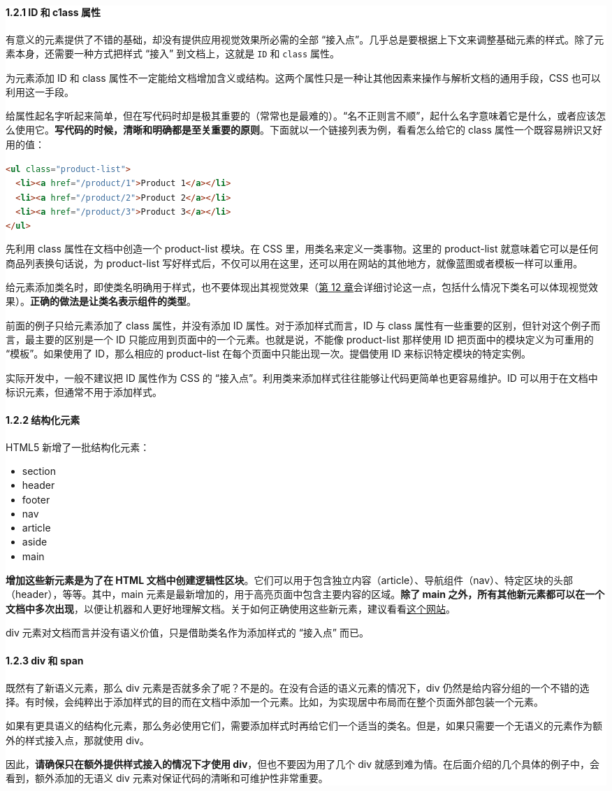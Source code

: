#### 1.2.1 ID 和 c1ass 属性

有意义的元素提供了不错的基础，却没有提供应用视觉效果所必需的全部 “接入点”。几乎总是要根据上下文来调整基础元素的样式。除了元素本身，还需要一种方式把样式 “接入” 到文档上，这就是 `ID` 和 `class` 属性。

为元素添加 ID 和 class 属性不一定能给文档增加含义或结构。这两个属性只是一种让其他因素来操作与解析文档的通用手段，CSS 也可以利用这一手段。

给属性起名字听起来简单，但在写代码时却是极其重要的（常常也是最难的）。“名不正则言不顺”，起什么名字意味着它是什么，或者应该怎么使用它。**写代码的时候，清晰和明确都是至关重要的原则**。下面就以一个链接列表为例，看看怎么给它的 class 属性一个既容易辨识又好用的值：

```html
<ul class="product-list">
  <li><a href="/product/1">Product 1</a></li>
  <li><a href="/product/2">Product 2</a></li>
  <li><a href="/product/3">Product 3</a></li>
</ul>
```

先利用 class 属性在文档中创造一个 product-list 模块。在 CSS 里，用类名来定义一类事物。这里的 product-list 就意味着它可以是任何商品列表换句话说，为 product-list 写好样式后，不仅可以用在这里，还可以用在网站的其他地方，就像蓝图或者模板一样可以重用。

给元素添加类名时，即使类名明确用于样式，也不要体现出其视觉效果（[第 12 章](#1224-结构命名与-css-方法论)会详细讨论这一点，包括什么情况下类名可以体现视觉效果）。**正确的做法是让类名表示组件的类型**。

前面的例子只给元素添加了 class 属性，并没有添加 ID 属性。对于添加样式而言，ID 与 class 属性有一些重要的区别，但针对这个例子而言，最主要的区别是一个 ID 只能应用到页面中的一个元素。也就是说，不能像 product-list 那样使用 ID 把页面中的模块定义为可重用的 “模板”。如果使用了 ID，那么相应的 product-list 在每个页面中只能出现一次。提倡使用 ID 来标识特定模块的特定实例。

实际开发中，一般不建议把 ID 属性作为 CSS 的 “接入点”。利用类来添加样式往往能够让代码更简单也更容易维护。ID 可以用于在文档中标识元素，但通常不用于添加样式。

#### 1.2.2 结构化元素

HTML5 新增了一批结构化元素：

- section
- header
- footer
- nav
- article
- aside
- main

**增加这些新元素是为了在 HTML 文档中创建逻辑性区块**。它们可以用于包含独立内容（article）、导航组件（nav）、特定区块的头部（header），等等。其中，main 元素是最新增加的，用于高亮页面中包含主要内容的区域。**除了 main 之外，所有其他新元素都可以在一个文档中多次出现**，以便让机器和人更好地理解文档。关于如何正确使用这些新元素，建议看看[这个网站](http://html5doctor.com)。

div 元素对文档而言并没有语义价值，只是借助类名作为添加样式的 “接入点” 而已。

#### 1.2.3 div 和 span

既然有了新语义元素，那么 div 元素是否就多余了呢？不是的。在没有合适的语义元素的情况下，div 仍然是给内容分组的一个不错的选择。有时候，会纯粹出于添加样式的目的而在文档中添加一个元素。比如，为实现居中布局而在整个页面外部包装一个元素。

如果有更具语义的结构化元素，那么务必使用它们，需要添加样式时再给它们一个适当的类名。但是，如果只需要一个无语义的元素作为额外的样式接入点，那就使用 div。

因此，**请确保只在额外提供样式接入的情况下才使用 div**，但也不要因为用了几个 div 就感到难为情。在后面介绍的几个具体的例子中，会看到，额外添加的无语义 div 元素对保证代码的清晰和可维护性非常重要。
